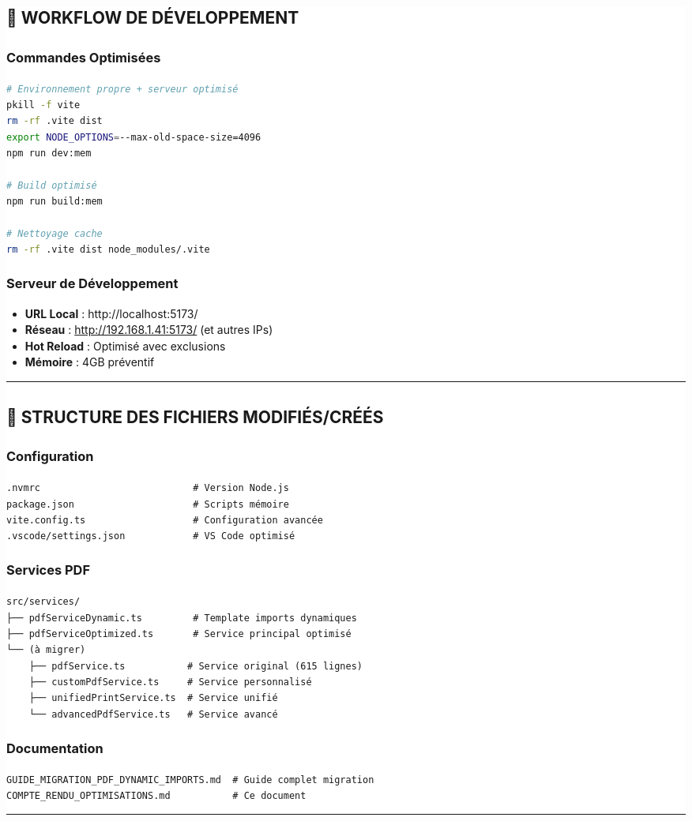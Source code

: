 ## 🚀 WORKFLOW DE DÉVELOPPEMENT

### Commandes Optimisées
```bash
# Environnement propre + serveur optimisé
pkill -f vite
rm -rf .vite dist
export NODE_OPTIONS=--max-old-space-size=4096
npm run dev:mem

# Build optimisé
npm run build:mem

# Nettoyage cache
rm -rf .vite dist node_modules/.vite
```

### Serveur de Développement
- **URL Local** : http://localhost:5173/
- **Réseau** : http://192.168.1.41:5173/ (et autres IPs)
- **Hot Reload** : Optimisé avec exclusions
- **Mémoire** : 4GB préventif

---

## 📁 STRUCTURE DES FICHIERS MODIFIÉS/CRÉÉS

### Configuration
```
.nvmrc                           # Version Node.js
package.json                     # Scripts mémoire
vite.config.ts                   # Configuration avancée
.vscode/settings.json            # VS Code optimisé
```

### Services PDF
```
src/services/
├── pdfServiceDynamic.ts         # Template imports dynamiques
├── pdfServiceOptimized.ts       # Service principal optimisé
└── (à migrer)
    ├── pdfService.ts           # Service original (615 lignes)
    ├── customPdfService.ts     # Service personnalisé
    ├── unifiedPrintService.ts  # Service unifié
    └── advancedPdfService.ts   # Service avancé
```

### Documentation
```
GUIDE_MIGRATION_PDF_DYNAMIC_IMPORTS.md  # Guide complet migration
COMPTE_RENDU_OPTIMISATIONS.md           # Ce document
```

---